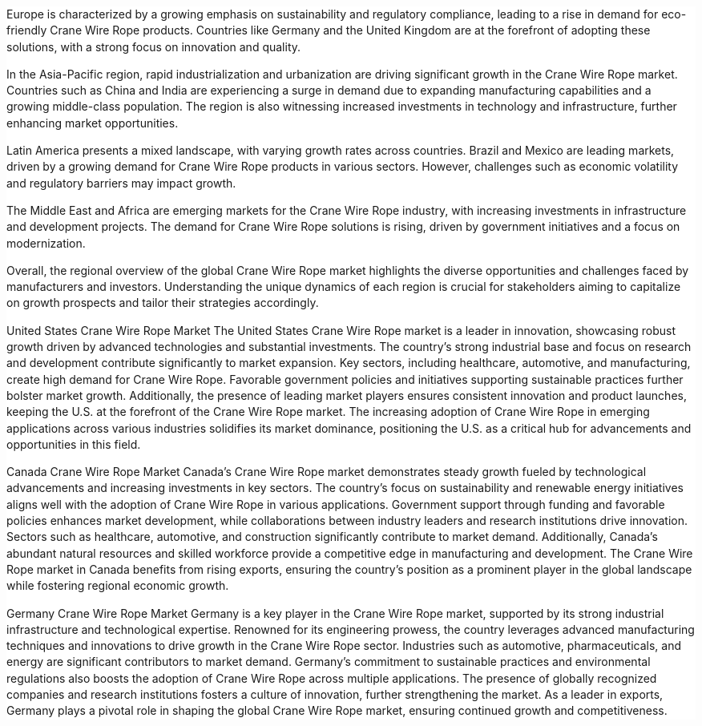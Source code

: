 Europe is characterized by a growing emphasis on sustainability and regulatory compliance, leading to a rise in demand for eco-friendly Crane Wire Rope products. Countries like Germany and the United Kingdom are at the forefront of adopting these solutions, with a strong focus on innovation and quality.

In the Asia-Pacific region, rapid industrialization and urbanization are driving significant growth in the Crane Wire Rope market. Countries such as China and India are experiencing a surge in demand due to expanding manufacturing capabilities and a growing middle-class population. The region is also witnessing increased investments in technology and infrastructure, further enhancing market opportunities.

Latin America presents a mixed landscape, with varying growth rates across countries. Brazil and Mexico are leading markets, driven by a growing demand for Crane Wire Rope products in various sectors. However, challenges such as economic volatility and regulatory barriers may impact growth.

The Middle East and Africa are emerging markets for the Crane Wire Rope industry, with increasing investments in infrastructure and development projects. The demand for Crane Wire Rope solutions is rising, driven by government initiatives and a focus on modernization.

Overall, the regional overview of the global Crane Wire Rope market highlights the diverse opportunities and challenges faced by manufacturers and investors. Understanding the unique dynamics of each region is crucial for stakeholders aiming to capitalize on growth prospects and tailor their strategies accordingly.

United States Crane Wire Rope Market
The United States Crane Wire Rope market is a leader in innovation, showcasing robust growth driven by advanced technologies and substantial investments. The country’s strong industrial base and focus on research and development contribute significantly to market expansion. Key sectors, including healthcare, automotive, and manufacturing, create high demand for Crane Wire Rope. Favorable government policies and initiatives supporting sustainable practices further bolster market growth. Additionally, the presence of leading market players ensures consistent innovation and product launches, keeping the U.S. at the forefront of the Crane Wire Rope market. The increasing adoption of Crane Wire Rope in emerging applications across various industries solidifies its market dominance, positioning the U.S. as a critical hub for advancements and opportunities in this field.

Canada Crane Wire Rope Market
Canada’s Crane Wire Rope market demonstrates steady growth fueled by technological advancements and increasing investments in key sectors. The country’s focus on sustainability and renewable energy initiatives aligns well with the adoption of Crane Wire Rope in various applications. Government support through funding and favorable policies enhances market development, while collaborations between industry leaders and research institutions drive innovation. Sectors such as healthcare, automotive, and construction significantly contribute to market demand. Additionally, Canada’s abundant natural resources and skilled workforce provide a competitive edge in manufacturing and development. The Crane Wire Rope market in Canada benefits from rising exports, ensuring the country’s position as a prominent player in the global landscape while fostering regional economic growth.

Germany Crane Wire Rope Market
Germany is a key player in the Crane Wire Rope market, supported by its strong industrial infrastructure and technological expertise. Renowned for its engineering prowess, the country leverages advanced manufacturing techniques and innovations to drive growth in the Crane Wire Rope sector. Industries such as automotive, pharmaceuticals, and energy are significant contributors to market demand. Germany’s commitment to sustainable practices and environmental regulations also boosts the adoption of Crane Wire Rope across multiple applications. The presence of globally recognized companies and research institutions fosters a culture of innovation, further strengthening the market. As a leader in exports, Germany plays a pivotal role in shaping the global Crane Wire Rope market, ensuring continued growth and competitiveness.
